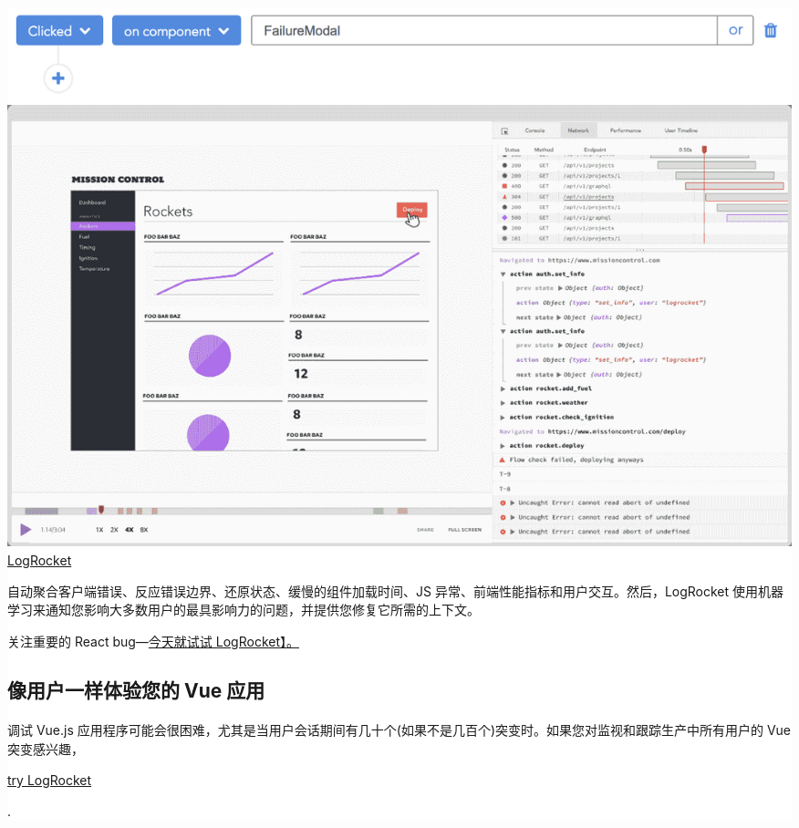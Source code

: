 [![](img/f300c244a1a1cf916df8b4cb02bec6c6.png) ](https://lp.logrocket.com/blg/react-signup-general) [ ![LogRocket Dashboard Free Trial Banner](img/d6f5a5dd739296c1dd7aab3d5e77eeb9.png) ](https://lp.logrocket.com/blg/react-signup-general) [LogRocket](https://lp.logrocket.com/blg/react-signup-issue-free)

自动聚合客户端错误、反应错误边界、还原状态、缓慢的组件加载时间、JS 异常、前端性能指标和用户交互。然后，LogRocket 使用机器学习来通知您影响大多数用户的最具影响力的问题，并提供您修复它所需的上下文。

关注重要的 React bug—[今天就试试 LogRocket】。](https://lp.logrocket.com/blg/react-signup-issue-free)

## 像用户一样体验您的 Vue 应用

调试 Vue.js 应用程序可能会很困难，尤其是当用户会话期间有几十个(如果不是几百个)突变时。如果您对监视和跟踪生产中所有用户的 Vue 突变感兴趣，

[try LogRocket](https://lp.logrocket.com/blg/vue-signup)

.

